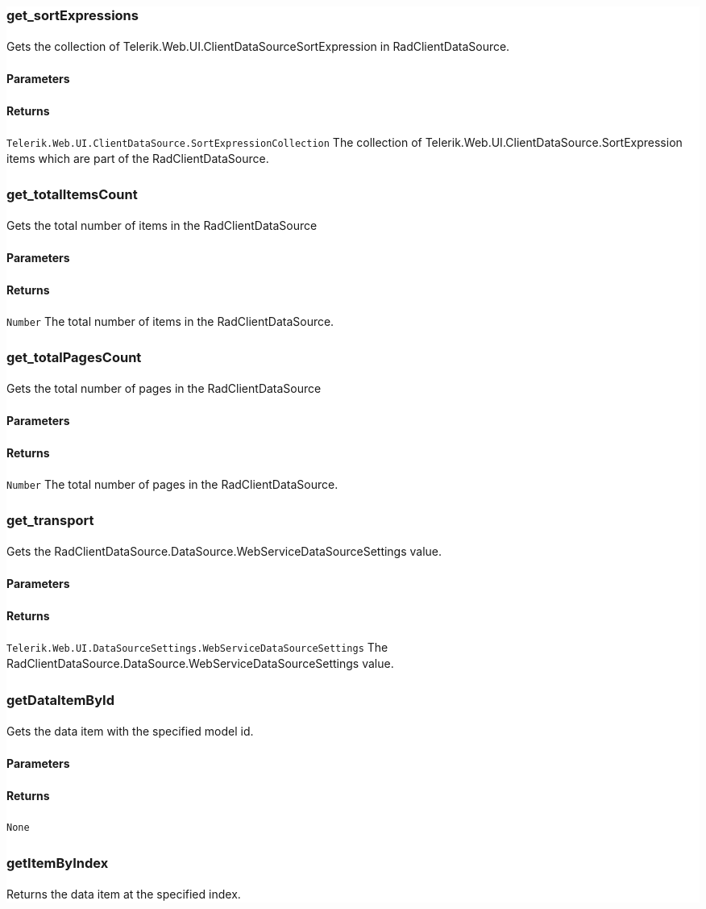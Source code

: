 ### get_sortExpressions

Gets the collection of Telerik.Web.UI.ClientDataSourceSortExpression in RadClientDataSource.

#### Parameters

#### Returns

`Telerik.Web.UI.ClientDataSource.SortExpressionCollection`  The collection of Telerik.Web.UI.ClientDataSource.SortExpression items which are part of the RadClientDataSource. 

### get_totalItemsCount

Gets the total number of items in the RadClientDataSource

#### Parameters

#### Returns

`Number` The total number of items in the RadClientDataSource.

### get_totalPagesCount

Gets the total number of pages in the RadClientDataSource

#### Parameters

#### Returns

`Number` The total number of pages in the RadClientDataSource.

### get_transport

Gets the RadClientDataSource.DataSource.WebServiceDataSourceSettings value.

#### Parameters

#### Returns

`Telerik.Web.UI.DataSourceSettings.WebServiceDataSourceSettings` The RadClientDataSource.DataSource.WebServiceDataSourceSettings value.

### getDataItemById

Gets the data item with the specified model id.

#### Parameters

#### Returns

`None` 

### getItemByIndex

Returns the data item at the specified index.
